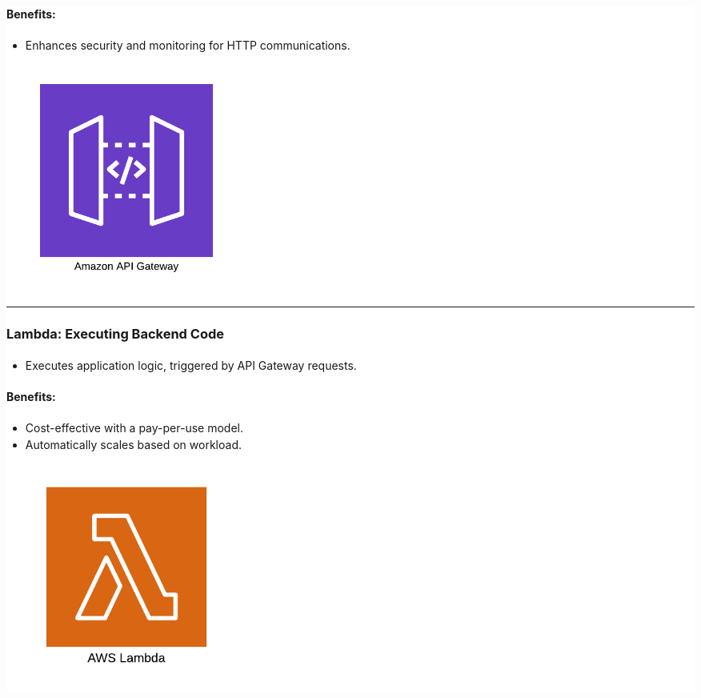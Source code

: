 #### Benefits:
- Enhances security and monitoring for HTTP communications.

<img src="images/api.png" alt="Bucket S3" style="width:300px;"/>

---

### Lambda: Executing Backend Code
- Executes application logic, triggered by API Gateway requests.

#### Benefits:
- Cost-effective with a pay-per-use model.
- Automatically scales based on workload.


<img src="images/lambda.png" alt="lambda" style="width:300px;"/>
